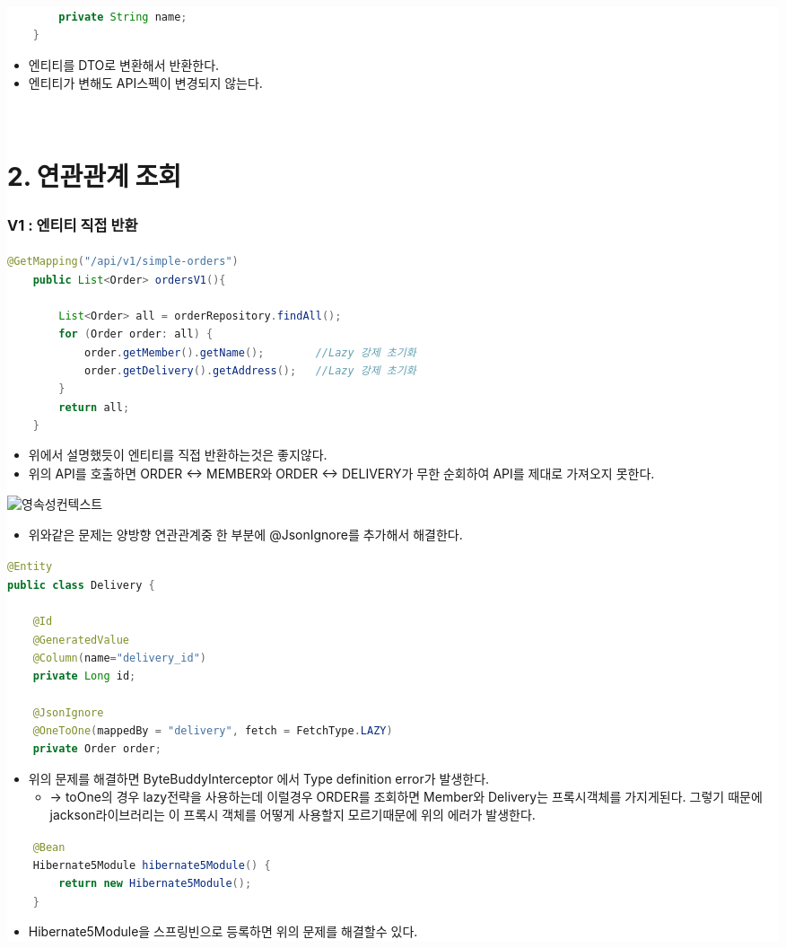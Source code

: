 ```java
		private String name;
	}
```

* 엔티티를 DTO로 변환해서 반환한다.
* 엔티티가 변해도 API스펙이 변경되지 않는다.
  
<br>
  
# 2. 연관관계 조회

### V1 : 엔티티 직접 반환

```java
@GetMapping("/api/v1/simple-orders")
	public List<Order> ordersV1(){
		
		List<Order> all = orderRepository.findAll();
		for (Order order: all) {
            order.getMember().getName();        //Lazy 강제 초기화
            order.getDelivery().getAddress();   //Lazy 강제 초기화
        }
		return all;
	}
```

* 위에서 설명했듯이 엔티티를 직접 반환하는것은 좋지않다.
* 위의 API를 호출하면 ORDER <-> MEMBER와 ORDER <-> DELIVERY가 무한 순회하여 API를 제대로 가져오지 못한다.
  
![영속성컨텍스트](https://oopy.lazyrockets.com/api/v2/notion/image?src=https%3A%2F%2Fs3-us-west-2.amazonaws.com%2Fsecure.notion-static.com%2F1b875b92-60ac-4752-b752-c09c11918855%2F_2020-07-03__2.04.57.png&blockId=22f42889-bc8c-4270-8dba-d5216730e95b)
* 위와같은 문제는 양방향 연관관계중 한 부분에 @JsonIgnore를 추가해서 해결한다. 

```java
@Entity
public class Delivery {
	
	@Id
	@GeneratedValue
	@Column(name="delivery_id")
	private Long id;
	
	@JsonIgnore
	@OneToOne(mappedBy = "delivery", fetch = FetchType.LAZY)
	private Order order;
```
* 위의 문제를 해결하면 ByteBuddyInterceptor 에서 Type definition error가 발생한다.
    * -> toOne의 경우 lazy전략을 사용하는데 이럴경우 ORDER를 조회하면 Member와 Delivery는 프록시객체를 가지게된다. 그렇기 때문에 jackson라이브러리는 이 프록시 객체를 어떻게 사용할지 모르기때문에 위의 에러가 발생한다.

```java
	@Bean
	Hibernate5Module hibernate5Module() {
		return new Hibernate5Module();
	}

```  
* Hibernate5Module을 스프링빈으로 등록하면 위의 문제를 해결할수 있다. 
  